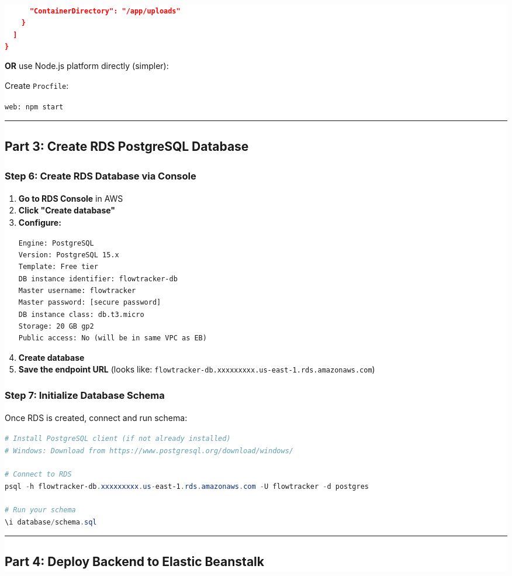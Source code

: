 ```json
      "ContainerDirectory": "/app/uploads"
    }
  ]
}
```

**OR** use Node.js platform directly (simpler):

Create `Procfile`:
```
web: npm start
```

---

## Part 3: Create RDS PostgreSQL Database

### Step 6: Create RDS Database via Console

1. **Go to RDS Console** in AWS
2. **Click "Create database"**
3. **Configure:**
   ```
   Engine: PostgreSQL
   Version: PostgreSQL 15.x
   Template: Free tier
   DB instance identifier: flowtracker-db
   Master username: flowtracker
   Master password: [secure password]
   DB instance class: db.t3.micro
   Storage: 20 GB gp2
   Public access: No (will be in same VPC as EB)
   ```
4. **Create database**
5. **Save the endpoint URL** (looks like: `flowtracker-db.xxxxxxxxx.us-east-1.rds.amazonaws.com`)

### Step 7: Initialize Database Schema

Once RDS is created, connect and run schema:

```powershell
# Install PostgreSQL client (if not already installed)
# Windows: Download from https://www.postgresql.org/download/windows/

# Connect to RDS
psql -h flowtracker-db.xxxxxxxxx.us-east-1.rds.amazonaws.com -U flowtracker -d postgres

# Run your schema
\i database/schema.sql
```

---

## Part 4: Deploy Backend to Elastic Beanstalk
